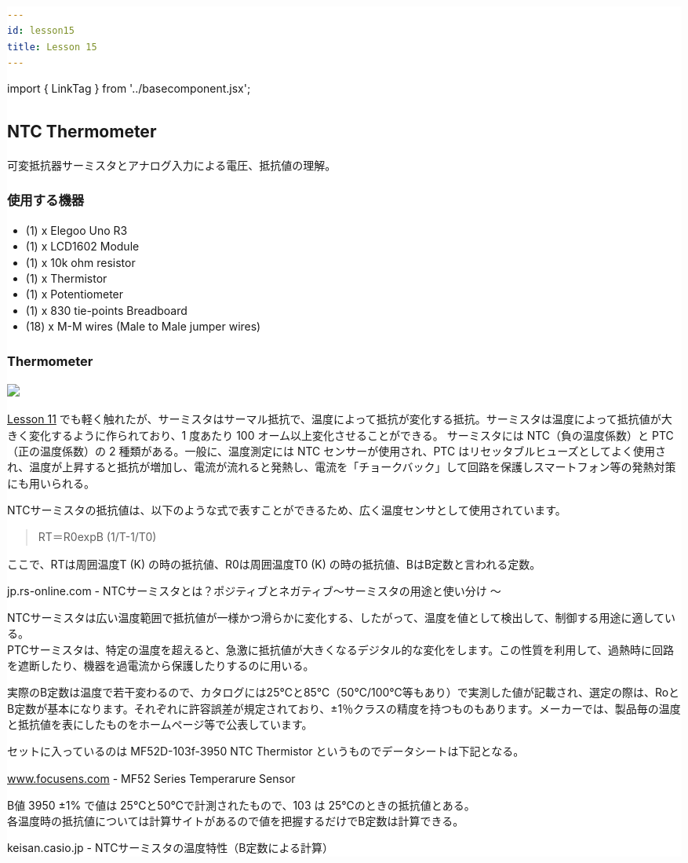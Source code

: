 ```yaml
---
id: lesson15
title: Lesson 15  
---
```

import { LinkTag } from '../basecomponent.jsx';

## NTC Thermometer  
可変抵抗器サーミスタとアナログ入力による電圧、抵抗値の理解。  

### 使用する機器  

* (1) x Elegoo Uno R3 
* (1) x LCD1602 Module 
* (1) x 10k ohm resistor 
* (1) x Thermistor 
* (1) x Potentiometer 
* (1) x 830 tie-points Breadboard 
* (18) x M-M wires (Male to Male jumper wires) 

### Thermometer  

<img src="https://images-na.ssl-images-amazon.com/images/I/6196PBdRDNL._SL1100_.jpg" width="30%"/>

[Lesson 11](/docs_iot/arduino/lesson11) でも軽く触れたが、サーミスタはサーマル抵抗で、温度によって抵抗が変化する抵抗。サーミスタは温度によって抵抗値が大きく変化するように作られており、1 度あたり 100 オーム以上変化させることができる。
サーミスタには NTC（負の温度係数）と PTC（正の温度係数）の 2 種類がある。一般に、温度測定には NTC センサーが使用され、PTC はリセッタブルヒューズとしてよく使用され、温度が上昇すると抵抗が増加し、電流が流れると発熱し、電流を「チョークバック」して回路を保護しスマートフォン等の発熱対策にも用いられる。  

NTCサーミスタの抵抗値は、以下のような式で表すことができるため、広く温度センサとして使用されています。  

> RT＝R0expB (1/T-1/T0)  

ここで、RTは周囲温度T (K) の時の抵抗値、R0は周囲温度T0 (K) の時の抵抗値、BはB定数と言われる定数。  

<LinkTag url="https://jp.rs-online.com/web/generalDisplay.html?id=ideas-and-advice/ntc-thermistors-guide">jp.rs-online.com - NTCサーミスタとは？ポジティブとネガティブ～サーミスタの用途と使い分け ～</LinkTag>

NTCサーミスタは広い温度範囲で抵抗値が一様かつ滑らかに変化する、したがって、温度を値として検出して、制御する用途に適している。  
PTCサーミスタは、特定の温度を超えると、急激に抵抗値が大きくなるデジタル的な変化をします。この性質を利用して、過熱時に回路を遮断したり、機器を過電流から保護したりするのに用いる。  

実際のB定数は温度で若干変わるので、カタログには25℃と85℃（50℃/100℃等もあり）で実測した値が記載され、選定の際は、RoとB定数が基本になります。それぞれに許容誤差が規定されており、±1％クラスの精度を持つものもあります。メーカーでは、製品毎の温度と抵抗値を表にしたものをホームページ等で公表しています。  

セットに入っているのは MF52D-103f-3950 NTC Thermistor というものでデータシートは下記となる。  

<LinkTag url="http://www.focusens.com/include/sensor-fitting-show.php?id=106">www.focusens.com - MF52 Series Temperarure Sensor</LinkTag>

B値 3950 ±1% で値は 25℃と50℃で計測されたもので、103 は 25℃のときの抵抗値とある。  
各温度時の抵抗値については計算サイトがあるので値を把握するだけでB定数は計算できる。  

<LinkTag url="https://keisan.casio.jp/exec/user/1248569182">keisan.casio.jp - NTCサーミスタの温度特性（B定数による計算）</LinkTag>  
